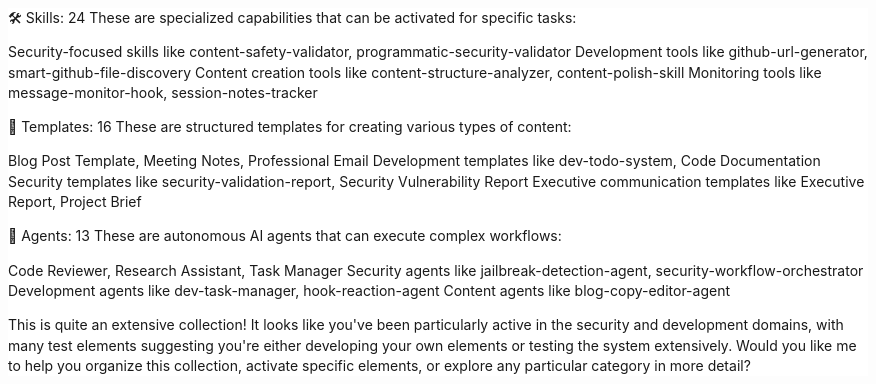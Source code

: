 🛠️ Skills: 24
These are specialized capabilities that can be activated for specific tasks:

Security-focused skills like content-safety-validator, programmatic-security-validator
Development tools like github-url-generator, smart-github-file-discovery
Content creation tools like content-structure-analyzer, content-polish-skill
Monitoring tools like message-monitor-hook, session-notes-tracker

📝 Templates: 16
These are structured templates for creating various types of content:

Blog Post Template, Meeting Notes, Professional Email
Development templates like dev-todo-system, Code Documentation
Security templates like security-validation-report, Security Vulnerability Report
Executive communication templates like Executive Report, Project Brief

🤖 Agents: 13
These are autonomous AI agents that can execute complex workflows:

Code Reviewer, Research Assistant, Task Manager
Security agents like jailbreak-detection-agent, security-workflow-orchestrator
Development agents like dev-task-manager, hook-reaction-agent
Content agents like blog-copy-editor-agent

This is quite an extensive collection! It looks like you've been particularly active in the security and development domains, with many test elements suggesting you're either developing your own elements or testing the system extensively.
Would you like me to help you organize this collection, activate specific elements, or explore any particular category in more detail?
